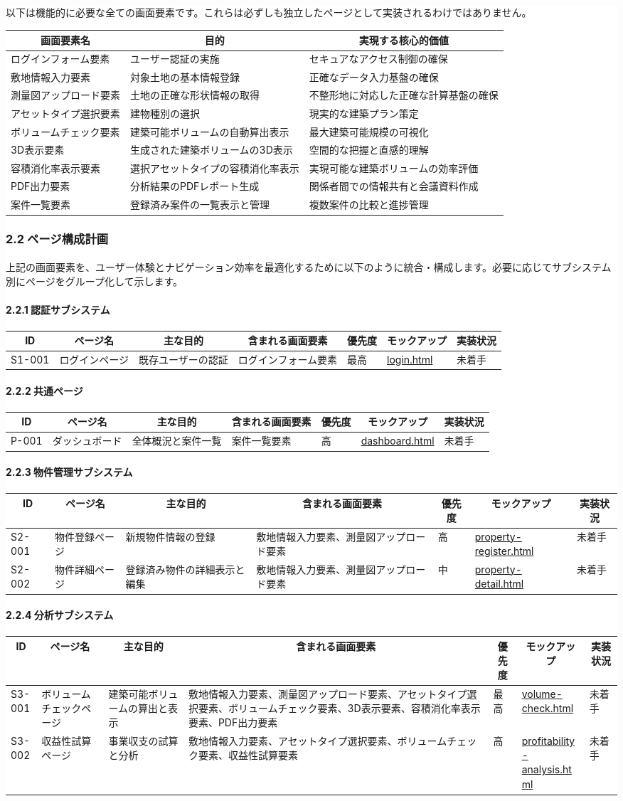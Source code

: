 以下は機能的に必要な全ての画面要素です。これらは必ずしも独立したページとして実装されるわけではありません。

| 画面要素名 | 目的 | 実現する核心的価値 |
|----------|------|----------------|
| ログインフォーム要素 | ユーザー認証の実施 | セキュアなアクセス制御の確保 |
| 敷地情報入力要素 | 対象土地の基本情報登録 | 正確なデータ入力基盤の確保 |
| 測量図アップロード要素 | 土地の正確な形状情報の取得 | 不整形地に対応した正確な計算基盤の確保 |
| アセットタイプ選択要素 | 建物種別の選択 | 現実的な建築プラン策定 |
| ボリュームチェック要素 | 建築可能ボリュームの自動算出表示 | 最大建築可能規模の可視化 |
| 3D表示要素 | 生成された建築ボリュームの3D表示 | 空間的な把握と直感的理解 |
| 容積消化率表示要素 | 選択アセットタイプの容積消化率表示 | 実現可能な建築ボリュームの効率評価 |
| PDF出力要素 | 分析結果のPDFレポート生成 | 関係者間での情報共有と会議資料作成 |
| 案件一覧要素 | 登録済み案件の一覧表示と管理 | 複数案件の比較と進捗管理 |

### 2.2 ページ構成計画

上記の画面要素を、ユーザー体験とナビゲーション効率を最適化するために以下のように統合・構成します。必要に応じてサブシステム別にページをグループ化して示します。

#### 2.2.1 認証サブシステム

| ID | ページ名 | 主な目的 | 含まれる画面要素 | 優先度 | モックアップ | 実装状況 |
|----|---------|---------|----------------|-------|------------|---------| 
| S1-001 | ログインページ | 既存ユーザーの認証 | ログインフォーム要素 | 最高 | [login.html](/mockups/login.html) | 未着手 |

#### 2.2.2 共通ページ

| ID | ページ名 | 主な目的 | 含まれる画面要素 | 優先度 | モックアップ | 実装状況 |
|----|---------|---------|----------------|-------|------------|---------| 
| P-001 | ダッシュボード | 全体概況と案件一覧 | 案件一覧要素 | 高 | [dashboard.html](/mockups/dashboard.html) | 未着手 |

#### 2.2.3 物件管理サブシステム

| ID | ページ名 | 主な目的 | 含まれる画面要素 | 優先度 | モックアップ | 実装状況 |
|----|---------|---------|----------------|-------|------------|---------| 
| S2-001 | 物件登録ページ | 新規物件情報の登録 | 敷地情報入力要素、測量図アップロード要素 | 高 | [property-register.html](/mockups/property-register.html) | 未着手 |
| S2-002 | 物件詳細ページ | 登録済み物件の詳細表示と編集 | 敷地情報入力要素、測量図アップロード要素 | 中 | [property-detail.html](/mockups/property-detail.html) | 未着手 |

#### 2.2.4 分析サブシステム

| ID | ページ名 | 主な目的 | 含まれる画面要素 | 優先度 | モックアップ | 実装状況 |
|----|---------|---------|----------------|-------|------------|---------| 
| S3-001 | ボリュームチェックページ | 建築可能ボリュームの算出と表示 | 敷地情報入力要素、測量図アップロード要素、アセットタイプ選択要素、ボリュームチェック要素、3D表示要素、容積消化率表示要素、PDF出力要素 | 最高 | [volume-check.html](/mockups/volume-check.html) | 未着手 |
| S3-002 | 収益性試算ページ | 事業収支の試算と分析 | 敷地情報入力要素、アセットタイプ選択要素、ボリュームチェック要素、収益性試算要素 | 高 | [profitability-analysis.html](/mockups/profitability-analysis.html) | 未着手 |
